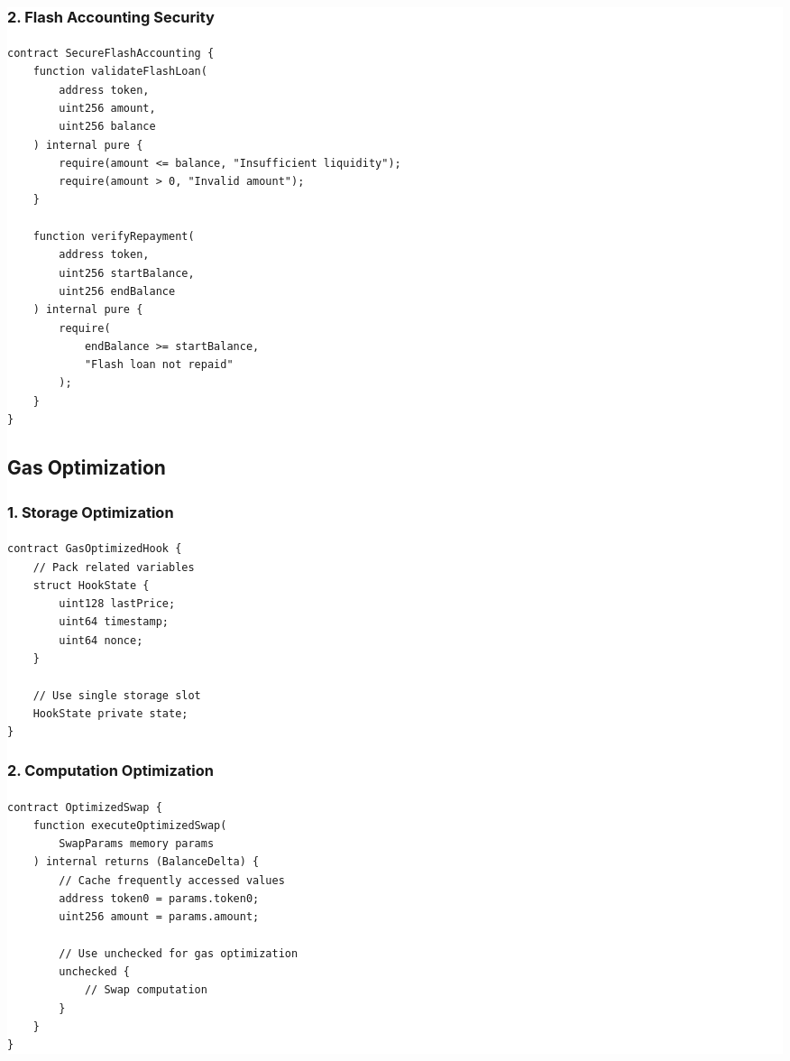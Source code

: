 ### 2. Flash Accounting Security

```solidity
contract SecureFlashAccounting {
    function validateFlashLoan(
        address token,
        uint256 amount,
        uint256 balance
    ) internal pure {
        require(amount <= balance, "Insufficient liquidity");
        require(amount > 0, "Invalid amount");
    }
    
    function verifyRepayment(
        address token,
        uint256 startBalance,
        uint256 endBalance
    ) internal pure {
        require(
            endBalance >= startBalance,
            "Flash loan not repaid"
        );
    }
}
```

## Gas Optimization

### 1. Storage Optimization

```solidity
contract GasOptimizedHook {
    // Pack related variables
    struct HookState {
        uint128 lastPrice;
        uint64 timestamp;
        uint64 nonce;
    }
    
    // Use single storage slot
    HookState private state;
}
```

### 2. Computation Optimization

```solidity
contract OptimizedSwap {
    function executeOptimizedSwap(
        SwapParams memory params
    ) internal returns (BalanceDelta) {
        // Cache frequently accessed values
        address token0 = params.token0;
        uint256 amount = params.amount;
        
        // Use unchecked for gas optimization
        unchecked {
            // Swap computation
        }
    }
}
```
